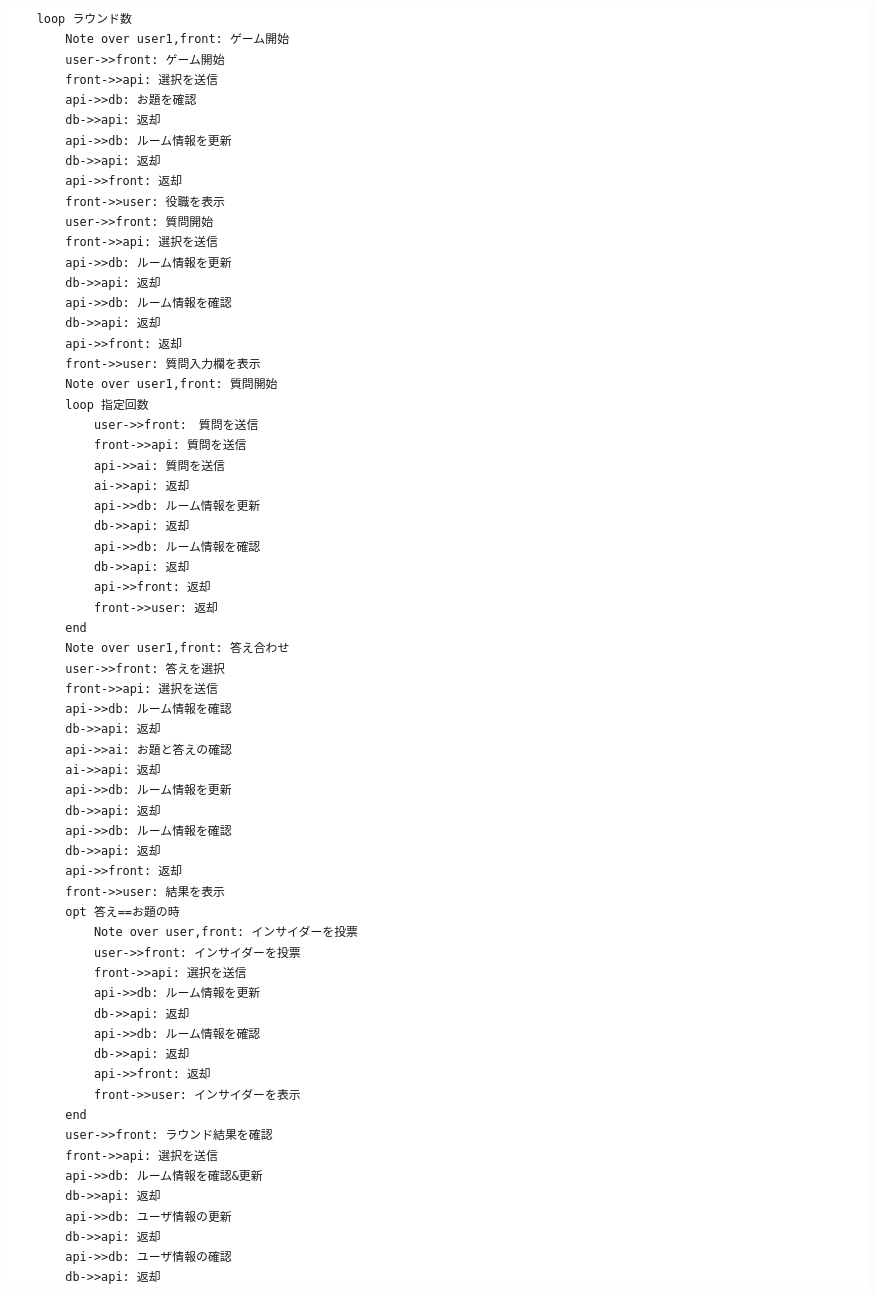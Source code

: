 ```mermaid
    loop ラウンド数
        Note over user1,front: ゲーム開始
        user->>front: ゲーム開始
        front->>api: 選択を送信
        api->>db: お題を確認
        db->>api: 返却
        api->>db: ルーム情報を更新
        db->>api: 返却
        api->>front: 返却
        front->>user: 役職を表示
        user->>front: 質問開始
        front->>api: 選択を送信
        api->>db: ルーム情報を更新
        db->>api: 返却
        api->>db: ルーム情報を確認
        db->>api: 返却
        api->>front: 返却
        front->>user: 質問入力欄を表示
        Note over user1,front: 質問開始
        loop 指定回数
            user->>front:　質問を送信
            front->>api: 質問を送信
            api->>ai: 質問を送信
            ai->>api: 返却
            api->>db: ルーム情報を更新
            db->>api: 返却
            api->>db: ルーム情報を確認
            db->>api: 返却
            api->>front: 返却
            front->>user: 返却
        end
        Note over user1,front: 答え合わせ
        user->>front: 答えを選択
        front->>api: 選択を送信
        api->>db: ルーム情報を確認
        db->>api: 返却
        api->>ai: お題と答えの確認
        ai->>api: 返却
        api->>db: ルーム情報を更新
        db->>api: 返却
        api->>db: ルーム情報を確認
        db->>api: 返却
        api->>front: 返却
        front->>user: 結果を表示
        opt 答え==お題の時
            Note over user,front: インサイダーを投票
            user->>front: インサイダーを投票
            front->>api: 選択を送信
            api->>db: ルーム情報を更新
            db->>api: 返却
            api->>db: ルーム情報を確認
            db->>api: 返却
            api->>front: 返却
            front->>user: インサイダーを表示
        end
        user->>front: ラウンド結果を確認
        front->>api: 選択を送信
        api->>db: ルーム情報を確認&更新
        db->>api: 返却
        api->>db: ユーザ情報の更新
        db->>api: 返却
        api->>db: ユーザ情報の確認
        db->>api: 返却
```